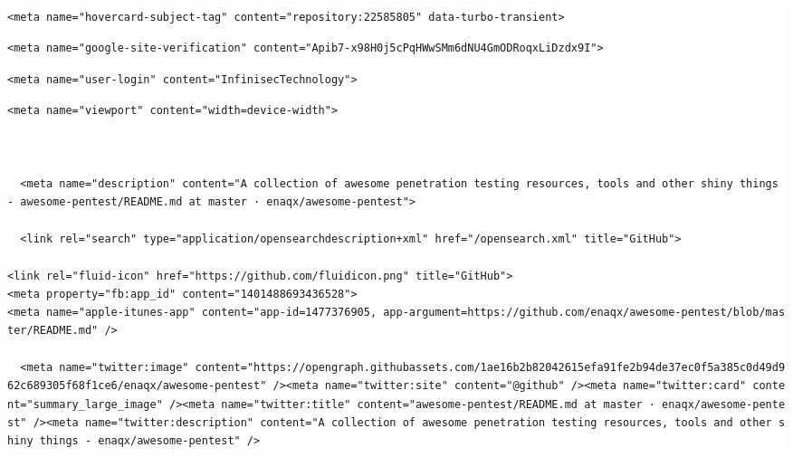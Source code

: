 
  <meta name="request-id" content="27D5:23FAE:237C49:35C81A:67FB4FAC" data-turbo-transient="true" /><meta name="html-safe-nonce" content="dcebbde06bc9136e96871d5ac649b67164a20917da1d170fbc53d2412ef96c2a" data-turbo-transient="true" /><meta name="visitor-payload" content="eyJyZWZlcnJlciI6Imh0dHBzOi8vZ2l0aHViLmNvbS9lbmFxeC9hd2Vzb21lLXBlbnRlc3Q/dGFiPXJlYWRtZS1vdi1maWxlIiwicmVxdWVzdF9pZCI6IjI3RDU6MjNGQUU6MjM3QzQ5OjM1QzgxQTo2N0ZCNEZBQyIsInZpc2l0b3JfaWQiOiI3MDE3NTM4ODMzMjI0NzI2MTQxIiwicmVnaW9uX2VkZ2UiOiJjZW50cmFsaW5kaWEiLCJyZWdpb25fcmVuZGVyIjoiaWFkIn0=" data-turbo-transient="true" /><meta name="visitor-hmac" content="32308a9726b9cad03b3c754041c32b556af1af2076b4e2bc93c73139a55dded7" data-turbo-transient="true" />


    <meta name="hovercard-subject-tag" content="repository:22585805" data-turbo-transient>


  <meta name="github-keyboard-shortcuts" content="repository,source-code,file-tree,copilot" data-turbo-transient="true" />
  

  <meta name="selected-link" value="repo_source" data-turbo-transient>
  <link rel="assets" href="https://github.githubassets.com/">

    <meta name="google-site-verification" content="Apib7-x98H0j5cPqHWwSMm6dNU4GmODRoqxLiDzdx9I">

<meta name="octolytics-url" content="https://collector.github.com/github/collect" /><meta name="octolytics-actor-id" content="206499132" /><meta name="octolytics-actor-login" content="InfinisecTechnology" /><meta name="octolytics-actor-hash" content="abbe62dec2a47542ade10c42bd72deae6e5201bcdfbfc61e958af9c245905e9e" />

  <meta name="analytics-location" content="/&lt;user-name&gt;/&lt;repo-name&gt;/blob/show" data-turbo-transient="true" />

  




    <meta name="user-login" content="InfinisecTechnology">

  <link rel="sudo-modal" href="/sessions/sudo_modal">

    <meta name="viewport" content="width=device-width">

    

      <meta name="description" content="A collection of awesome penetration testing resources, tools and other shiny things - awesome-pentest/README.md at master · enaqx/awesome-pentest">

      <link rel="search" type="application/opensearchdescription+xml" href="/opensearch.xml" title="GitHub">

    <link rel="fluid-icon" href="https://github.com/fluidicon.png" title="GitHub">
    <meta property="fb:app_id" content="1401488693436528">
    <meta name="apple-itunes-app" content="app-id=1477376905, app-argument=https://github.com/enaqx/awesome-pentest/blob/master/README.md" />

      <meta name="twitter:image" content="https://opengraph.githubassets.com/1ae16b2b82042615efa91fe2b94de37ec0f5a385c0d49d962c689305f68f1ce6/enaqx/awesome-pentest" /><meta name="twitter:site" content="@github" /><meta name="twitter:card" content="summary_large_image" /><meta name="twitter:title" content="awesome-pentest/README.md at master · enaqx/awesome-pentest" /><meta name="twitter:description" content="A collection of awesome penetration testing resources, tools and other shiny things - enaqx/awesome-pentest" />
  <meta property="og:image" content="https://opengraph.githubassets.com/1ae16b2b82042615efa91fe2b94de37ec0f5a385c0d49d962c689305f68f1ce6/enaqx/awesome-pentest" /><meta property="og:image:alt" content="A collection of awesome penetration testing resources, tools and other shiny things - enaqx/awesome-pentest" /><meta property="og:image:width" content="1200" /><meta property="og:image:height" content="600" /><meta property="og:site_name" content="GitHub" /><meta property="og:type" content="object" /><meta property="og:title" content="awesome-pentest/README.md at master · enaqx/awesome-pentest" /><meta property="og:url" content="https://github.com/enaqx/awesome-pentest/blob/master/README.md" /><meta property="og:description" content="A collection of awesome penetration testing resources, tools and other shiny things - enaqx/awesome-pentest" />
  